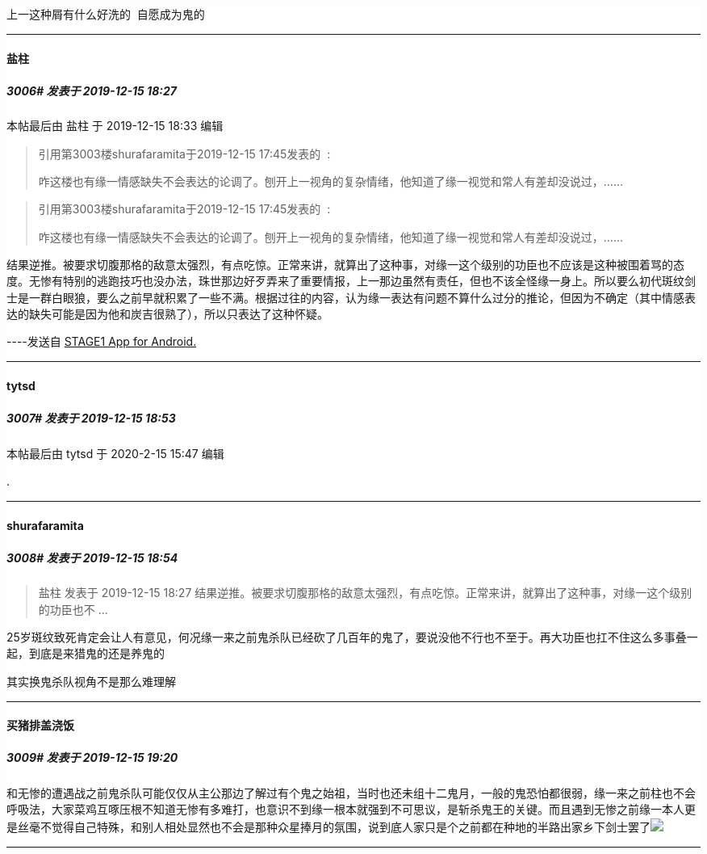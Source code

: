 
上一这种屑有什么好洗的  自愿成为鬼的


-----

####  盐柱  
##### 3006#       发表于 2019-12-15 18:27


 本帖最后由 盐柱 于 2019-12-15 18:33 编辑 
<blockquote>引用第3003楼shurafaramita于2019-12-15 17:45发表的  :

咋这楼也有缘一情感缺失不会表达的论调了。刨开上一视角的复杂情绪，他知道了缘一视觉和常人有差却没说过，......</blockquote><blockquote>引用第3003楼shurafaramita于2019-12-15 17:45发表的  :

咋这楼也有缘一情感缺失不会表达的论调了。刨开上一视角的复杂情绪，他知道了缘一视觉和常人有差却没说过，......</blockquote>
结果逆推。被要求切腹那格的敌意太强烈，有点吃惊。正常来讲，就算出了这种事，对缘一这个级别的功臣也不应该是这种被围着骂的态度。无惨有特别的逃跑技巧也没办法，珠世那边好歹弄来了重要情报，上一那边虽然有责任，但也不该全怪缘一身上。所以要么初代斑纹剑士是一群白眼狼，要么之前早就积累了一些不满。根据过往的内容，认为缘一表达有问题不算什么过分的推论，但因为不确定（其中情感表达的缺失可能是因为他和炭吉很熟了），所以只表达了这种怀疑。


----发送自 [STAGE1 App for Android.](http://stage1.5j4m.com/?1.32)


-----

####  tytsd  
##### 3007#       发表于 2019-12-15 18:53


 本帖最后由 tytsd 于 2020-2-15 15:47 编辑 

.


-----

####  shurafaramita  
##### 3008#       发表于 2019-12-15 18:54


<blockquote>盐柱 发表于 2019-12-15 18:27
结果逆推。被要求切腹那格的敌意太强烈，有点吃惊。正常来讲，就算出了这种事，对缘一这个级别的功臣也不 ...</blockquote>
25岁斑纹致死肯定会让人有意见，何况缘一来之前鬼杀队已经砍了几百年的鬼了，要说没他不行也不至于。再大功臣也扛不住这么多事叠一起，到底是来猎鬼的还是养鬼的

其实换鬼杀队视角不是那么难理解


-----

####  买猪排盖浇饭  
##### 3009#       发表于 2019-12-15 19:20


和无惨的遭遇战之前鬼杀队可能仅仅从主公那边了解过有个鬼之始祖，当时也还未组十二鬼月，一般的鬼恐怕都很弱，缘一来之前柱也不会呼吸法，大家菜鸡互啄压根不知道无惨有多难打，也意识不到缘一根本就强到不可思议，是斩杀鬼王的关键。而且遇到无惨之前缘一本人更是丝毫不觉得自己特殊，和别人相处显然也不会是那种众星捧月的氛围，说到底人家只是个之前都在种地的半路出家乡下剑士罢了<img src="https://static.saraba1st.com/image/smiley/face2017/037.png" referrerpolicy="no-referrer">


-----
